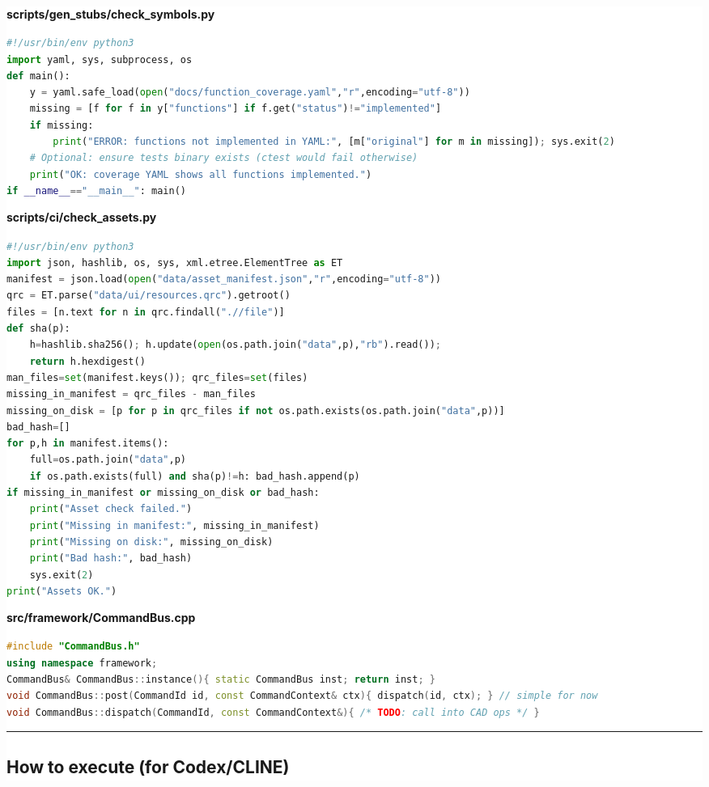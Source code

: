 **scripts/gen_stubs/check_symbols.py**
```python
#!/usr/bin/env python3
import yaml, sys, subprocess, os
def main():
    y = yaml.safe_load(open("docs/function_coverage.yaml","r",encoding="utf-8"))
    missing = [f for f in y["functions"] if f.get("status")!="implemented"]
    if missing:
        print("ERROR: functions not implemented in YAML:", [m["original"] for m in missing]); sys.exit(2)
    # Optional: ensure tests binary exists (ctest would fail otherwise)
    print("OK: coverage YAML shows all functions implemented.")
if __name__=="__main__": main()
```

**scripts/ci/check_assets.py**
```python
#!/usr/bin/env python3
import json, hashlib, os, sys, xml.etree.ElementTree as ET
manifest = json.load(open("data/asset_manifest.json","r",encoding="utf-8"))
qrc = ET.parse("data/ui/resources.qrc").getroot()
files = [n.text for n in qrc.findall(".//file")]
def sha(p): 
    h=hashlib.sha256(); h.update(open(os.path.join("data",p),"rb").read()); 
    return h.hexdigest()
man_files=set(manifest.keys()); qrc_files=set(files)
missing_in_manifest = qrc_files - man_files
missing_on_disk = [p for p in qrc_files if not os.path.exists(os.path.join("data",p))]
bad_hash=[]
for p,h in manifest.items():
    full=os.path.join("data",p)
    if os.path.exists(full) and sha(p)!=h: bad_hash.append(p)
if missing_in_manifest or missing_on_disk or bad_hash:
    print("Asset check failed.")
    print("Missing in manifest:", missing_in_manifest)
    print("Missing on disk:", missing_on_disk)
    print("Bad hash:", bad_hash)
    sys.exit(2)
print("Assets OK.")
```

**src/framework/CommandBus.cpp**
```cpp
#include "CommandBus.h"
using namespace framework;
CommandBus& CommandBus::instance(){ static CommandBus inst; return inst; }
void CommandBus::post(CommandId id, const CommandContext& ctx){ dispatch(id, ctx); } // simple for now
void CommandBus::dispatch(CommandId, const CommandContext&){ /* TODO: call into CAD ops */ }
```

---

## How to execute (for Codex/CLINE)
